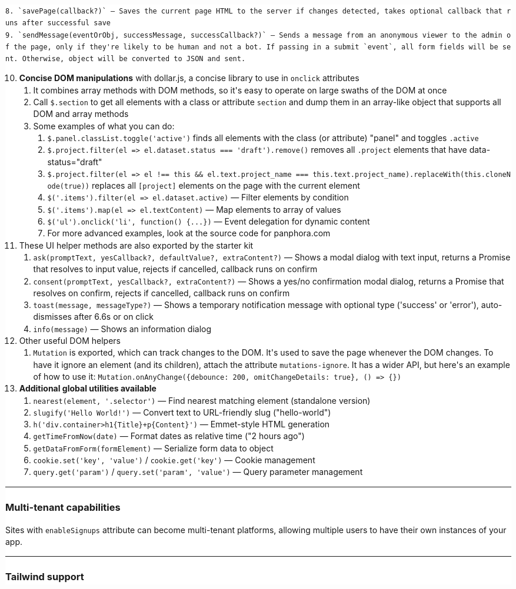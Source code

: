 	8. `savePage(callback?)` — Saves the current page HTML to the server if changes detected, takes optional callback that runs after successful save
	9. `sendMessage(eventOrObj, successMessage, successCallback?)` — Sends a message from an anonymous viewer to the admin of the page, only if they're likely to be human and not a bot. If passing in a submit `event`, all form fields will be sent. Otherwise, object will be converted to JSON and sent.
10. **Concise DOM manipulations** with dollar.js, a concise library to use in `onclick` attributes
	1. It combines array methods with DOM methods, so it's easy to operate on large swaths of the DOM at once
	2. Call `$.section` to get all elements with a class or attribute `section` and dump them in an array-like object that supports all DOM and array methods
	3. Some examples of what you can do:
		1. `$.panel.classList.toggle('active')` finds all elements with the class (or attribute) "panel" and toggles `.active`
		2. `$.project.filter(el => el.dataset.status === 'draft').remove()` removes all `.project` elements that have data-status="draft"
		3. `$.project.filter(el => el !== this && el.text.project_name === this.text.project_name).replaceWith(this.cloneNode(true))` replaces all `[project]` elements on the page with the current element
		4. `$('.items').filter(el => el.dataset.active)` — Filter elements by condition
		5. `$('.items').map(el => el.textContent)` — Map elements to array of values
		6. `$('ul').onclick('li', function() {...})` — Event delegation for dynamic content
		7. For more advanced examples, look at the source code for panphora.com
11. These UI helper methods are also exported by the starter kit
	1. `ask(promptText, yesCallback?, defaultValue?, extraContent?)` — Shows a modal dialog with text input, returns a Promise that resolves to input value, rejects if cancelled, callback runs on confirm
	2. `consent(promptText, yesCallback?, extraContent?)` — Shows a yes/no confirmation modal dialog, returns a Promise that resolves on confirm, rejects if cancelled, callback runs on confirm
	3. `toast(message, messageType?)` — Shows a temporary notification message with optional type ('success' or 'error'), auto-dismisses after 6.6s or on click
	4. `info(message)` — Shows an information dialog
12. Other useful DOM helpers
	1. `Mutation` is exported, which can track changes to the DOM. It's used to save the page whenever the DOM changes. To have it ignore an element (and its children), attach the attribute `mutations-ignore`. It has a wider API, but here's an example of how to use it: `Mutation.onAnyChange({debounce: 200, omitChangeDetails: true}, () => {})`
13. **Additional global utilities available**
	1. `nearest(element, '.selector')` — Find nearest matching element (standalone version)
	2. `slugify('Hello World!')` — Convert text to URL-friendly slug ("hello-world")
	3. `h('div.container>h1{Title}+p{Content}')` — Emmet-style HTML generation
	4. `getTimeFromNow(date)` — Format dates as relative time ("2 hours ago")
	5. `getDataFromForm(formElement)` — Serialize form data to object
	6. `cookie.set('key', 'value')` / `cookie.get('key')` — Cookie management
	7. `query.get('param')` / `query.set('param', 'value')` — Query parameter management

---
### Multi-tenant capabilities

Sites with `enableSignups` attribute can become multi-tenant platforms, allowing multiple users to have their own instances of your app.

---
### Tailwind support
